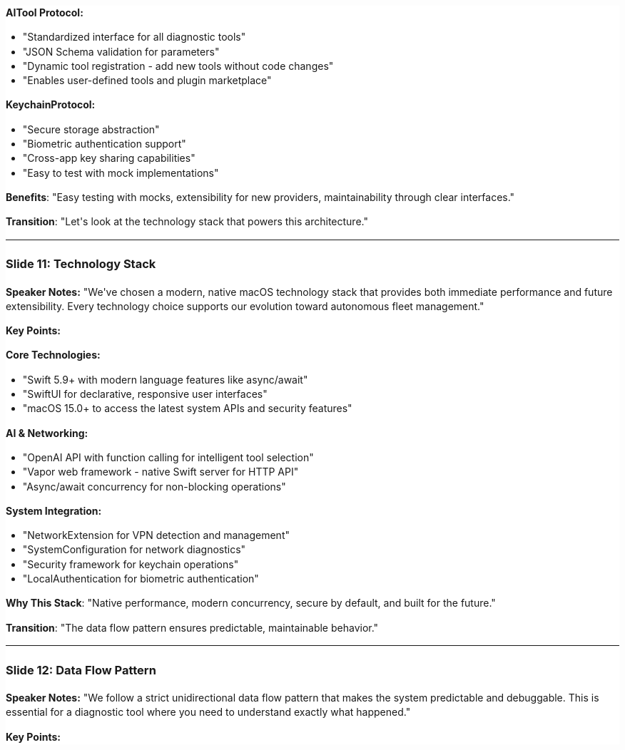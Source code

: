 **AITool Protocol:**
- "Standardized interface for all diagnostic tools"
- "JSON Schema validation for parameters"
- "Dynamic tool registration - add new tools without code changes"
- "Enables user-defined tools and plugin marketplace"

**KeychainProtocol:**
- "Secure storage abstraction"
- "Biometric authentication support"
- "Cross-app key sharing capabilities"
- "Easy to test with mock implementations"

**Benefits**: "Easy testing with mocks, extensibility for new providers, maintainability through clear interfaces."

**Transition**: "Let's look at the technology stack that powers this architecture."

---

### Slide 11: Technology Stack
**Speaker Notes:**
"We've chosen a modern, native macOS technology stack that provides both immediate performance and future extensibility. Every technology choice supports our evolution toward autonomous fleet management."

**Key Points:**

**Core Technologies:**
- "Swift 5.9+ with modern language features like async/await"
- "SwiftUI for declarative, responsive user interfaces"
- "macOS 15.0+ to access the latest system APIs and security features"

**AI & Networking:**
- "OpenAI API with function calling for intelligent tool selection"
- "Vapor web framework - native Swift server for HTTP API"
- "Async/await concurrency for non-blocking operations"

**System Integration:**
- "NetworkExtension for VPN detection and management"
- "SystemConfiguration for network diagnostics"
- "Security framework for keychain operations"
- "LocalAuthentication for biometric authentication"

**Why This Stack**: "Native performance, modern concurrency, secure by default, and built for the future."

**Transition**: "The data flow pattern ensures predictable, maintainable behavior."

---

### Slide 12: Data Flow Pattern
**Speaker Notes:**
"We follow a strict unidirectional data flow pattern that makes the system predictable and debuggable. This is essential for a diagnostic tool where you need to understand exactly what happened."

**Key Points:**
